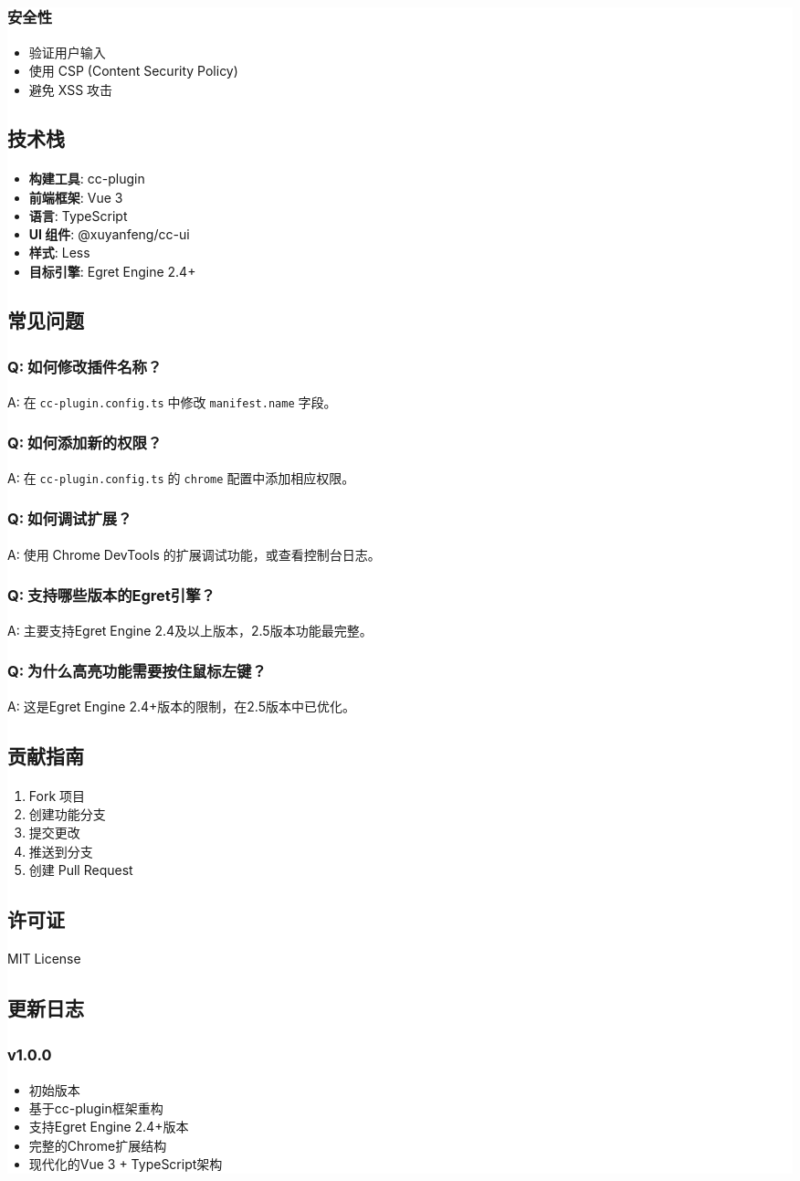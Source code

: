 ### 安全性

- 验证用户输入
- 使用 CSP (Content Security Policy)
- 避免 XSS 攻击

## 技术栈

- **构建工具**: cc-plugin
- **前端框架**: Vue 3
- **语言**: TypeScript
- **UI 组件**: @xuyanfeng/cc-ui
- **样式**: Less
- **目标引擎**: Egret Engine 2.4+

## 常见问题

### Q: 如何修改插件名称？
A: 在 `cc-plugin.config.ts` 中修改 `manifest.name` 字段。

### Q: 如何添加新的权限？
A: 在 `cc-plugin.config.ts` 的 `chrome` 配置中添加相应权限。

### Q: 如何调试扩展？
A: 使用 Chrome DevTools 的扩展调试功能，或查看控制台日志。

### Q: 支持哪些版本的Egret引擎？
A: 主要支持Egret Engine 2.4及以上版本，2.5版本功能最完整。

### Q: 为什么高亮功能需要按住鼠标左键？
A: 这是Egret Engine 2.4+版本的限制，在2.5版本中已优化。

## 贡献指南

1. Fork 项目
2. 创建功能分支
3. 提交更改
4. 推送到分支
5. 创建 Pull Request

## 许可证

MIT License

## 更新日志

### v1.0.0
- 初始版本
- 基于cc-plugin框架重构
- 支持Egret Engine 2.4+版本
- 完整的Chrome扩展结构
- 现代化的Vue 3 + TypeScript架构 